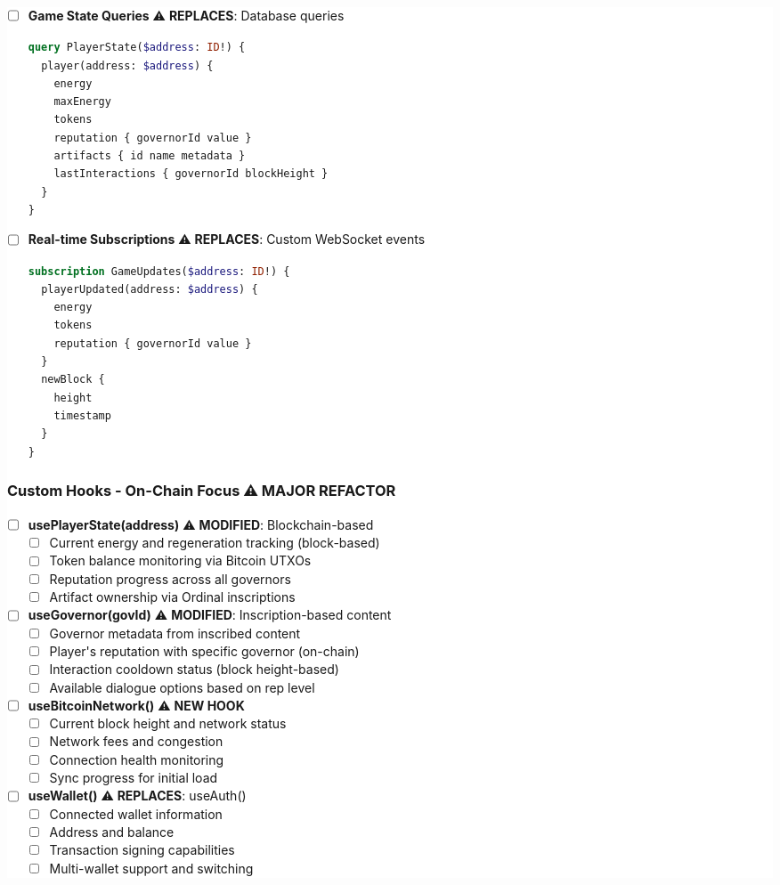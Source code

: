 - [ ] **Game State Queries** ⚠️ **REPLACES**: Database queries
  ```graphql
  query PlayerState($address: ID!) {
    player(address: $address) {
      energy
      maxEnergy
      tokens
      reputation { governorId value }
      artifacts { id name metadata }
      lastInteractions { governorId blockHeight }
    }
  }
  ```

- [ ] **Real-time Subscriptions** ⚠️ **REPLACES**: Custom WebSocket events
  ```graphql
  subscription GameUpdates($address: ID!) {
    playerUpdated(address: $address) {
      energy
      tokens
      reputation { governorId value }
    }
    newBlock {
      height
      timestamp
    }
  }
  ```

### Custom Hooks - On-Chain Focus ⚠️ **MAJOR REFACTOR**
- [ ] **usePlayerState(address)** ⚠️ **MODIFIED**: Blockchain-based
  - [ ] Current energy and regeneration tracking (block-based)
  - [ ] Token balance monitoring via Bitcoin UTXOs
  - [ ] Reputation progress across all governors
  - [ ] Artifact ownership via Ordinal inscriptions

- [ ] **useGovernor(govId)** ⚠️ **MODIFIED**: Inscription-based content
  - [ ] Governor metadata from inscribed content
  - [ ] Player's reputation with specific governor (on-chain)
  - [ ] Interaction cooldown status (block height-based)
  - [ ] Available dialogue options based on rep level

- [ ] **useBitcoinNetwork()** ⚠️ **NEW HOOK**
  - [ ] Current block height and network status
  - [ ] Network fees and congestion
  - [ ] Connection health monitoring
  - [ ] Sync progress for initial load

- [ ] **useWallet()** ⚠️ **REPLACES**: useAuth()
  - [ ] Connected wallet information
  - [ ] Address and balance
  - [ ] Transaction signing capabilities
  - [ ] Multi-wallet support and switching
